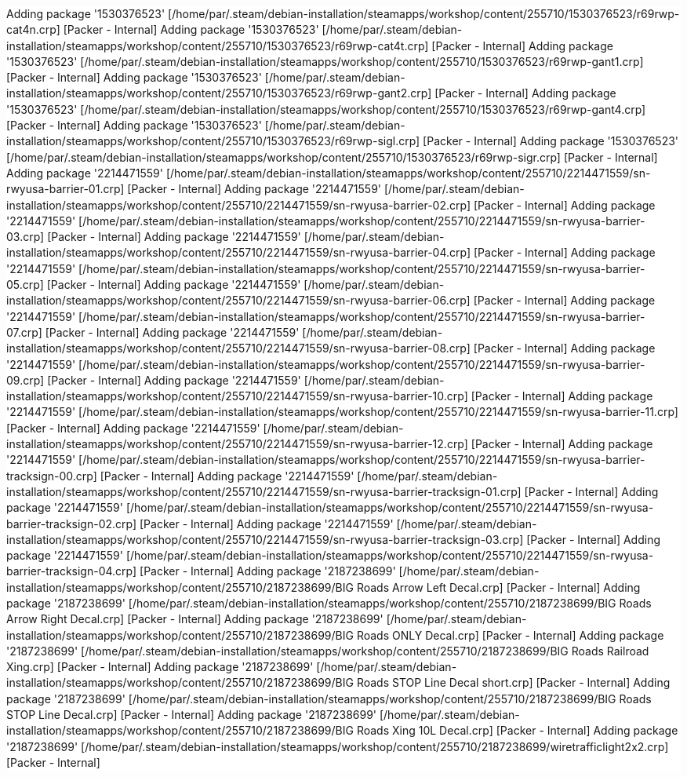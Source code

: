 Adding package '1530376523' [/home/par/.steam/debian-installation/steamapps/workshop/content/255710/1530376523/r69rwp-cat4n.crp]  [Packer - Internal]
Adding package '1530376523' [/home/par/.steam/debian-installation/steamapps/workshop/content/255710/1530376523/r69rwp-cat4t.crp]  [Packer - Internal]
Adding package '1530376523' [/home/par/.steam/debian-installation/steamapps/workshop/content/255710/1530376523/r69rwp-gant1.crp]  [Packer - Internal]
Adding package '1530376523' [/home/par/.steam/debian-installation/steamapps/workshop/content/255710/1530376523/r69rwp-gant2.crp]  [Packer - Internal]
Adding package '1530376523' [/home/par/.steam/debian-installation/steamapps/workshop/content/255710/1530376523/r69rwp-gant4.crp]  [Packer - Internal]
Adding package '1530376523' [/home/par/.steam/debian-installation/steamapps/workshop/content/255710/1530376523/r69rwp-sigl.crp]  [Packer - Internal]
Adding package '1530376523' [/home/par/.steam/debian-installation/steamapps/workshop/content/255710/1530376523/r69rwp-sigr.crp]  [Packer - Internal]
Adding package '2214471559' [/home/par/.steam/debian-installation/steamapps/workshop/content/255710/2214471559/sn-rwyusa-barrier-01.crp]  [Packer - Internal]
Adding package '2214471559' [/home/par/.steam/debian-installation/steamapps/workshop/content/255710/2214471559/sn-rwyusa-barrier-02.crp]  [Packer - Internal]
Adding package '2214471559' [/home/par/.steam/debian-installation/steamapps/workshop/content/255710/2214471559/sn-rwyusa-barrier-03.crp]  [Packer - Internal]
Adding package '2214471559' [/home/par/.steam/debian-installation/steamapps/workshop/content/255710/2214471559/sn-rwyusa-barrier-04.crp]  [Packer - Internal]
Adding package '2214471559' [/home/par/.steam/debian-installation/steamapps/workshop/content/255710/2214471559/sn-rwyusa-barrier-05.crp]  [Packer - Internal]
Adding package '2214471559' [/home/par/.steam/debian-installation/steamapps/workshop/content/255710/2214471559/sn-rwyusa-barrier-06.crp]  [Packer - Internal]
Adding package '2214471559' [/home/par/.steam/debian-installation/steamapps/workshop/content/255710/2214471559/sn-rwyusa-barrier-07.crp]  [Packer - Internal]
Adding package '2214471559' [/home/par/.steam/debian-installation/steamapps/workshop/content/255710/2214471559/sn-rwyusa-barrier-08.crp]  [Packer - Internal]
Adding package '2214471559' [/home/par/.steam/debian-installation/steamapps/workshop/content/255710/2214471559/sn-rwyusa-barrier-09.crp]  [Packer - Internal]
Adding package '2214471559' [/home/par/.steam/debian-installation/steamapps/workshop/content/255710/2214471559/sn-rwyusa-barrier-10.crp]  [Packer - Internal]
Adding package '2214471559' [/home/par/.steam/debian-installation/steamapps/workshop/content/255710/2214471559/sn-rwyusa-barrier-11.crp]  [Packer - Internal]
Adding package '2214471559' [/home/par/.steam/debian-installation/steamapps/workshop/content/255710/2214471559/sn-rwyusa-barrier-12.crp]  [Packer - Internal]
Adding package '2214471559' [/home/par/.steam/debian-installation/steamapps/workshop/content/255710/2214471559/sn-rwyusa-barrier-tracksign-00.crp]  [Packer - Internal]
Adding package '2214471559' [/home/par/.steam/debian-installation/steamapps/workshop/content/255710/2214471559/sn-rwyusa-barrier-tracksign-01.crp]  [Packer - Internal]
Adding package '2214471559' [/home/par/.steam/debian-installation/steamapps/workshop/content/255710/2214471559/sn-rwyusa-barrier-tracksign-02.crp]  [Packer - Internal]
Adding package '2214471559' [/home/par/.steam/debian-installation/steamapps/workshop/content/255710/2214471559/sn-rwyusa-barrier-tracksign-03.crp]  [Packer - Internal]
Adding package '2214471559' [/home/par/.steam/debian-installation/steamapps/workshop/content/255710/2214471559/sn-rwyusa-barrier-tracksign-04.crp]  [Packer - Internal]
Adding package '2187238699' [/home/par/.steam/debian-installation/steamapps/workshop/content/255710/2187238699/BIG Roads Arrow Left Decal.crp]  [Packer - Internal]
Adding package '2187238699' [/home/par/.steam/debian-installation/steamapps/workshop/content/255710/2187238699/BIG Roads Arrow Right Decal.crp]  [Packer - Internal]
Adding package '2187238699' [/home/par/.steam/debian-installation/steamapps/workshop/content/255710/2187238699/BIG Roads ONLY Decal.crp]  [Packer - Internal]
Adding package '2187238699' [/home/par/.steam/debian-installation/steamapps/workshop/content/255710/2187238699/BIG Roads Railroad Xing.crp]  [Packer - Internal]
Adding package '2187238699' [/home/par/.steam/debian-installation/steamapps/workshop/content/255710/2187238699/BIG Roads STOP Line Decal short.crp]  [Packer - Internal]
Adding package '2187238699' [/home/par/.steam/debian-installation/steamapps/workshop/content/255710/2187238699/BIG Roads STOP Line Decal.crp]  [Packer - Internal]
Adding package '2187238699' [/home/par/.steam/debian-installation/steamapps/workshop/content/255710/2187238699/BIG Roads Xing 10L Decal.crp]  [Packer - Internal]
Adding package '2187238699' [/home/par/.steam/debian-installation/steamapps/workshop/content/255710/2187238699/wiretrafficlight2x2.crp]  [Packer - Internal]